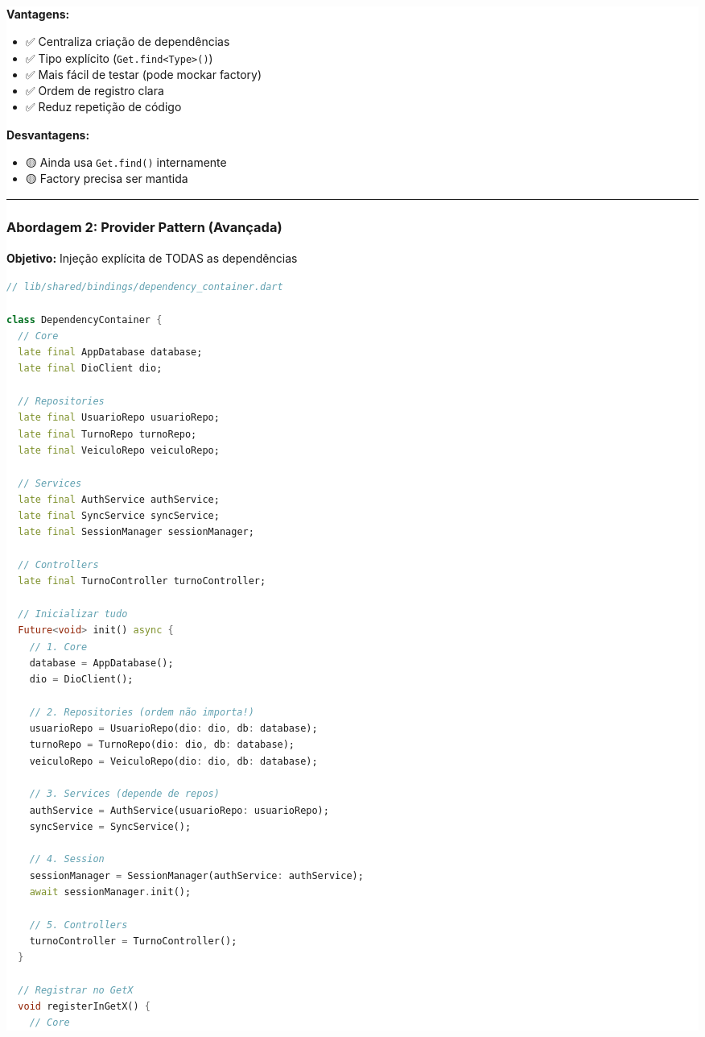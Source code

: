 **Vantagens:**

- ✅ Centraliza criação de dependências
- ✅ Tipo explícito (`Get.find<Type>()`)
- ✅ Mais fácil de testar (pode mockar factory)
- ✅ Ordem de registro clara
- ✅ Reduz repetição de código

**Desvantagens:**

- 🟡 Ainda usa `Get.find()` internamente
- 🟡 Factory precisa ser mantida

---

### Abordagem 2: **Provider Pattern** (Avançada)

**Objetivo:** Injeção explícita de TODAS as dependências

```dart
// lib/shared/bindings/dependency_container.dart

class DependencyContainer {
  // Core
  late final AppDatabase database;
  late final DioClient dio;

  // Repositories
  late final UsuarioRepo usuarioRepo;
  late final TurnoRepo turnoRepo;
  late final VeiculoRepo veiculoRepo;

  // Services
  late final AuthService authService;
  late final SyncService syncService;
  late final SessionManager sessionManager;

  // Controllers
  late final TurnoController turnoController;

  // Inicializar tudo
  Future<void> init() async {
    // 1. Core
    database = AppDatabase();
    dio = DioClient();

    // 2. Repositories (ordem não importa!)
    usuarioRepo = UsuarioRepo(dio: dio, db: database);
    turnoRepo = TurnoRepo(dio: dio, db: database);
    veiculoRepo = VeiculoRepo(dio: dio, db: database);

    // 3. Services (depende de repos)
    authService = AuthService(usuarioRepo: usuarioRepo);
    syncService = SyncService();

    // 4. Session
    sessionManager = SessionManager(authService: authService);
    await sessionManager.init();

    // 5. Controllers
    turnoController = TurnoController();
  }

  // Registrar no GetX
  void registerInGetX() {
    // Core
```